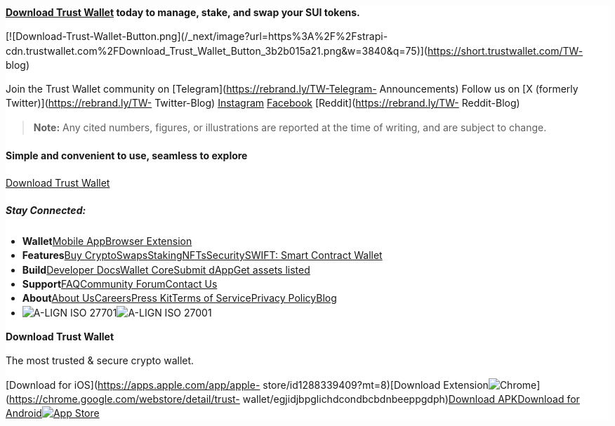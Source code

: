 **[Download Trust Wallet](https://trustwallet.com/download) today to manage,
stake, and swap your SUI tokens.**

[![Download-Trust-Wallet-Button.png](/_next/image?url=https%3A%2F%2Fstrapi-
cdn.trustwallet.com%2FDownload_Trust_Wallet_Button_3b2b015a21.png&w=3840&q=75)](https://short.trustwallet.com/TW-
blog)

Join the Trust Wallet community on [Telegram](https://rebrand.ly/TW-Telegram-
Announcements) Follow us on [X (formerly Twitter)](https://rebrand.ly/TW-
Twitter-Blog) [Instagram](https://rebrand.ly/TW-Insta-Blog)
[Facebook](https://rebrand.ly/TW-FB-Blog) [Reddit](https://rebrand.ly/TW-
Reddit-Blog)

> **Note:** Any cited numbers, figures, or illustrations are reported at the
> time of writing, and are subject to change.

#### Simple and convenient to use, seamless to explore

[Download Trust Wallet](/download)

##### Stay Connected:

[](https://facebook.com/trustwalletapp)[](https://github.com/trustwallet)[](https://instagram.com/trustwallet)[](https://twitter.com/trustwallet)[](https://discord.gg/trustwallet)[](https://reddit.com/r/trustapp)[](https://t.me/trustwallet)

  * **Wallet**[Mobile App](/download)[Browser Extension](/browser-extension)
  * **Features**[Buy Crypto](/buy-crypto)[Swaps](/swap)[Staking](/staking)[NFTs](/nft)[Security](/security)[SWIFT: Smart Contract Wallet](/swift)
  * **Build**[Developer Docs](https://developer.trustwallet.com/developer/)[Wallet Core](https://developer.trustwallet.com/developer/wallet-core)[Submit dApp](https://developer.trustwallet.com/developer/listing-new-dapps)[Get assets listed](https://developer.trustwallet.com/developer/listing-new-assets)
  * **Support**[FAQ](https://community.trustwallet.com/c/helpcenter/8)[Community Forum](https://community.trustwallet.com/)[Contact Us](https://support.trustwallet.com/en/support/home)
  * **About**[About Us](/about-us)[Careers](/careers)[Press Kit](/press)[Terms of Service](/terms-of-service)[Privacy Policy](/privacy-policy)[Blog](/blog)
  * ![A-LIGN ISO 27701](/_next/static/media/image.8354ab2c.svg)![A-LIGN ISO 27001](/_next/static/media/image.7f0b3bc9.svg)

**Download Trust Wallet**

The most trusted & secure crypto wallet.

[Download for iOS](https://apps.apple.com/app/apple-
store/id1288339409?mt=8)[Download
Extension![Chrome](/_next/static/media/raw.7dd85797.svg)](https://chrome.google.com/webstore/detail/trust-
wallet/egjidjbpglichdcondbcbdnbeeppgdph)[Download APK](/download/apk)[Download
for Android![App
Store](/_next/image?url=%2F_next%2Fstatic%2Fmedia%2Fimage.5ee64b2e.png&w=256&q=75)](https://play.google.com/store/apps/details?id=com.wallet.crypto.trustapp)

